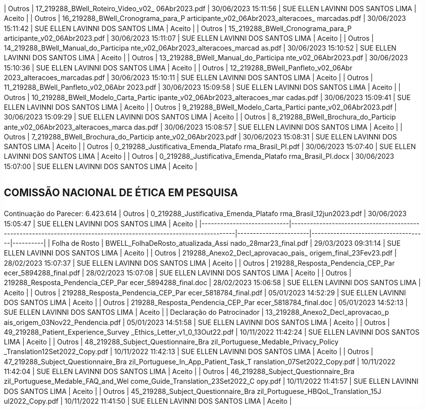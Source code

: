 | Outros                                             | 17_219288_BWell_Roteiro_Video_v02_ 06Abr2023.pdf                                     | 30/06/2023 15:11:56   | SUE ELLEN LAVINNI DOS SANTOS LIMA   | Aceito   |
| Outros                                             | 16_219288_BWell_Cronograma_para_P articipante_v02_06Abr2023_alteracoes_ marcadas.pdf | 30/06/2023 15:11:42   | SUE ELLEN LAVINNI DOS SANTOS LIMA   | Aceito   |
| Outros                                             | 15_219288_BWell_Cronograma_para_P articipante_v02_06Abr2023.pdf                      | 30/06/2023 15:11:07   | SUE ELLEN LAVINNI DOS SANTOS LIMA   | Aceito   |
| Outros                                             | 14_219288_BWell_Manual_do_Participa nte_v02_06Abr2023_alteracoes_marcad as.pdf       | 30/06/2023 15:10:52   | SUE ELLEN LAVINNI DOS SANTOS LIMA   | Aceito   |
| Outros                                             | 13_219288_BWell_Manual_do_Participa nte_v02_06Abr2023.pdf                            | 30/06/2023 15:10:36   | SUE ELLEN LAVINNI DOS SANTOS LIMA   | Aceito   |
| Outros                                             | 12_219288_BWell_Panfleto_v02_06Abr 2023_alteracoes_marcadas.pdf                      | 30/06/2023 15:10:11   | SUE ELLEN LAVINNI DOS SANTOS LIMA   | Aceito   |
| Outros                                             | 11_219288_BWell_Panfleto_v02_06Abr 2023.pdf                                          | 30/06/2023 15:09:58   | SUE ELLEN LAVINNI DOS SANTOS LIMA   | Aceito   |
| Outros                                             | 10_219288_BWell_Modelo_Carta_Partic ipante_v02_06Abr2023_alteracoes_mar cadas.pdf    | 30/06/2023 15:09:41   | SUE ELLEN LAVINNI DOS SANTOS LIMA   | Aceito   |
| Outros                                             | 9_219288_BWell_Modelo_Carta_Partici pante_v02_06Abr2023.pdf                          | 30/06/2023 15:09:29   | SUE ELLEN LAVINNI DOS SANTOS LIMA   | Aceito   |
| Outros                                             | 8_219288_BWell_Brochura_do_Particip ante_v02_06Abr2023_alteracoes_marca das.pdf      | 30/06/2023 15:08:57   | SUE ELLEN LAVINNI DOS SANTOS LIMA   | Aceito   |
| Outros                                             | 7_219288_BWell_Brochura_do_Particip ante_v02_06Abr2023.pdf                           | 30/06/2023 15:08:31   | SUE ELLEN LAVINNI DOS SANTOS LIMA   | Aceito   |
| Outros                                             | 0_219288_Justificativa_Emenda_Platafo rma_Brasil_PI.pdf                              | 30/06/2023 15:07:40   | SUE ELLEN LAVINNI DOS SANTOS LIMA   | Aceito   |
| Outros                                             | 0_219288_Justificativa_Emenda_Platafo rma_Brasil_PI.docx                             | 30/06/2023 15:07:00   | SUE ELLEN LAVINNI DOS SANTOS LIMA   | Aceito   |

## COMISSÃO NACIONAL DE ÉTICA EM PESQUISA

Continuação do Parecer: 6.423.614
| Outros                     | 0_219288_Justificativa_Emenda_Platafo rma_Brasil_12jun2023.pdf                                                    | 30/06/2023 15:05:47   | SUE ELLEN LAVINNI DOS SANTOS LIMA   | Aceito   |
|----------------------------|-------------------------------------------------------------------------------------------------------------------|-----------------------|-------------------------------------|----------|
| Folha de Rosto             | BWELL_FolhaDeRosto_atualizada_Assi nado_28mar23_final.pdf                                                         | 29/03/2023 09:31:14   | SUE ELLEN LAVINNI DOS SANTOS LIMA   | Aceito   |
| Outros                     | 219288_Anexo2_Decl_aprovacao_pais_ origem_final_23Fev23.pdf                                                       | 28/02/2023 15:07:37   | SUE ELLEN LAVINNI DOS SANTOS LIMA   | Aceito   |
| Outros                     | 219288_Resposta_Pendencia_CEP_Par ecer_5894288_final.pdf                                                          | 28/02/2023 15:07:08   | SUE ELLEN LAVINNI DOS SANTOS LIMA   | Aceito   |
| Outros                     | 219288_Resposta_Pendencia_CEP_Par ecer_5894288_final.doc                                                          | 28/02/2023 15:06:58   | SUE ELLEN LAVINNI DOS SANTOS LIMA   | Aceito   |
| Outros                     | 219288_Resposta_Pendencia_CEP_Par ecer_5818784_final.pdf                                                          | 05/01/2023 14:52:29   | SUE ELLEN LAVINNI DOS SANTOS LIMA   | Aceito   |
| Outros                     | 219288_Resposta_Pendencia_CEP_Par ecer_5818784_final.doc                                                          | 05/01/2023 14:52:13   | SUE ELLEN LAVINNI DOS SANTOS LIMA   | Aceito   |
| Declaração do Patrocinador | 13_219288_Anexo2_Decl_aprovacao_p ais_origem_03Nov22_Pendencia.pdf                                                | 05/01/2023 14:51:58   | SUE ELLEN LAVINNI DOS SANTOS LIMA   | Aceito   |
| Outros                     | 49_219288_Patient_Experience_Survey _Ethics_Letter_v1_0_13Out22.pdf                                               | 10/11/2022 11:42:24   | SUE ELLEN LAVINNI DOS SANTOS LIMA   | Aceito   |
| Outros                     | 48_219288_Subject_Questionnaire_Bra zil_Portuguese_Medable_Privacy_Policy _Translation12Set2022_Copy.pdf          | 10/11/2022 11:42:13   | SUE ELLEN LAVINNI DOS SANTOS LIMA   | Aceito   |
| Outros                     | 47_219288_Subject_Questionnaire_Bra zil_Portuguese_In_App_Patient_Task_T ranslation_07Set2022_Copy.pdf            | 10/11/2022 11:42:04   | SUE ELLEN LAVINNI DOS SANTOS LIMA   | Aceito   |
| Outros                     | 46_219288_Subject_Questionnaire_Bra zil_Portuguese_Medable_FAQ_and_Wel come_Guide_Translation_23Set2022_C opy.pdf | 10/11/2022 11:41:57   | SUE ELLEN LAVINNI DOS SANTOS LIMA   | Aceito   |
| Outros                     | 45_219288_Subject_Questionnaire_Bra zil_Portuguese_HBQoL_Translation_15J ul2022_Copy.pdf                          | 10/11/2022 11:41:50   | SUE ELLEN LAVINNI DOS SANTOS LIMA   | Aceito   |